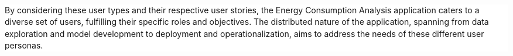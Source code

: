 By considering these user types and their respective user stories, the Energy Consumption Analysis application caters to a diverse set of users, fulfilling their specific roles and objectives. The distributed nature of the application, spanning from data exploration and model development to deployment and operationalization, aims to address the needs of these different user personas.
